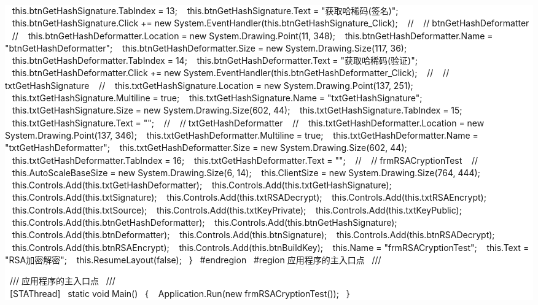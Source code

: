    this.btnGetHashSignature.TabIndex = 13;
   this.btnGetHashSignature.Text = "获取哈稀码(签名)";
   this.btnGetHashSignature.Click += new System.EventHandler(this.btnGetHashSignature_Click);
   // 
   // btnGetHashDeformatter
   // 
   this.btnGetHashDeformatter.Location = new System.Drawing.Point(11, 348);
   this.btnGetHashDeformatter.Name = "btnGetHashDeformatter";
   this.btnGetHashDeformatter.Size = new System.Drawing.Size(117, 36);
   this.btnGetHashDeformatter.TabIndex = 14;
   this.btnGetHashDeformatter.Text = "获取哈稀码(验证)";
   this.btnGetHashDeformatter.Click += new System.EventHandler(this.btnGetHashDeformatter_Click);
   // 
   // txtGetHashSignature
   // 
   this.txtGetHashSignature.Location = new System.Drawing.Point(137, 251);
   this.txtGetHashSignature.Multiline = true;
   this.txtGetHashSignature.Name = "txtGetHashSignature";
   this.txtGetHashSignature.Size = new System.Drawing.Size(602, 44);
   this.txtGetHashSignature.TabIndex = 15;
   this.txtGetHashSignature.Text = "";
   // 
   // txtGetHashDeformatter
   // 
   this.txtGetHashDeformatter.Location = new System.Drawing.Point(137, 346);
   this.txtGetHashDeformatter.Multiline = true;
   this.txtGetHashDeformatter.Name = "txtGetHashDeformatter";
   this.txtGetHashDeformatter.Size = new System.Drawing.Size(602, 44);
   this.txtGetHashDeformatter.TabIndex = 16;
   this.txtGetHashDeformatter.Text = "";
   // 
   // frmRSACryptionTest
   // 
   this.AutoScaleBaseSize = new System.Drawing.Size(6, 14);
   this.ClientSize = new System.Drawing.Size(764, 444);
   this.Controls.Add(this.txtGetHashDeformatter);
   this.Controls.Add(this.txtGetHashSignature);
   this.Controls.Add(this.txtSignature);
   this.Controls.Add(this.txtRSADecrypt);
   this.Controls.Add(this.txtRSAEncrypt);
   this.Controls.Add(this.txtSource);
   this.Controls.Add(this.txtKeyPrivate);
   this.Controls.Add(this.txtKeyPublic);
   this.Controls.Add(this.btnGetHashDeformatter);
   this.Controls.Add(this.btnGetHashSignature);
   this.Controls.Add(this.btnDeformatter);
   this.Controls.Add(this.btnSignature);
   this.Controls.Add(this.btnRSADecrypt);
   this.Controls.Add(this.btnRSAEncrypt);
   this.Controls.Add(this.btnBuildKey);
   this.Name = "frmRSACryptionTest";
   this.Text = "RSA加密解密";
   this.ResumeLayout(false);
  }
  #endregion
  #region 应用程序的主入口点
  /// <summary>
  /// 应用程序的主入口点
  /// </summary>
  [STAThread]
  static void Main() 
  {
   Application.Run(new frmRSACryptionTest());
  }